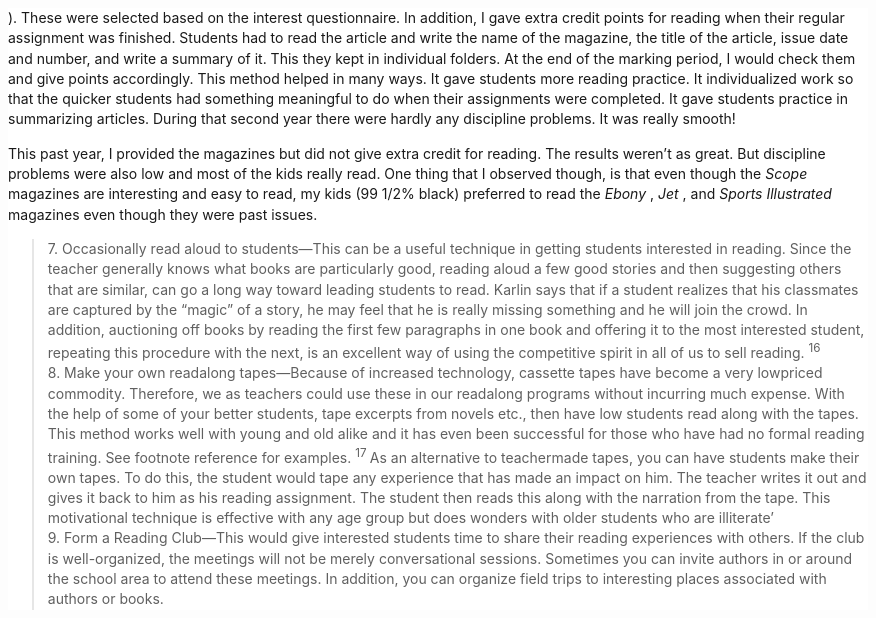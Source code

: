 ). These were selected based on the interest questionnaire. In addition, I gave extra credit points for reading when their regular assignment was finished. Students had to read the article and write the name of the magazine, the title of the article, issue date and number, and write a summary of it. This they kept in individual folders. At the end of the marking period, I would check them and give points accordingly. This method helped in many ways. It gave students more reading practice. It individualized work so that the quicker students had something meaningful to do when their assignments were completed. It gave students practice in summarizing articles. During that second year there were hardly any discipline problems. It was really smooth!
</dt>
</dl>
</blockquote>
This past year, I provided the magazines but did not give extra credit for reading. The results weren’t as great. But discipline problems were also low and most of the kids really read. One thing that I observed though, is that even though the
<i>
Scope
</i>
magazines are interesting and easy to read, my kids (99 1/2% black) preferred to read the
<i>
Ebony
</i>
,
<i>
Jet
</i>
, and
<i>
Sports Illustrated
</i>
magazines even though they were past issues.
<blockquote>
<dl>
<dt>
7. Occasionally read aloud to students—This can be a useful technique in getting students interested in reading. Since the teacher generally knows what books are particularly good, reading aloud a few good stories and then suggesting others that are similar, can go a long way toward leading students to read. Karlin says that if a student realizes that his classmates are captured by the “magic” of a story, he may feel that he is really missing something and he will join the crowd. In addition, auctioning off books by reading the first few paragraphs in one book and offering it to the most interested student, repeating this procedure with the next, is an excellent way of using the competitive spirit in all of us to sell reading.
<sup>
16
</sup>
<dt>
8. Make your own readalong tapes—Because of increased technology, cassette tapes have become a very lowpriced commodity. Therefore, we as teachers could use these in our readalong programs without incurring much expense. With the help of some of your better students, tape excerpts from novels etc., then have low students read along with the tapes. This method works well with young and old alike and it has even been successful for those who have had no formal reading training. See footnote reference for examples.
<sup>
17
</sup>
As an alternative to teachermade tapes, you can have students make their own tapes. To do this, the student would tape any experience that has made an impact on him. The teacher writes it out and gives it back to him as his reading assignment. The student then reads this along with the narration from the tape. This motivational technique is effective with any age group but does wonders with older students who are illiterate’
<dt>
9. Form a Reading Club—This would give interested students time to share their reading experiences with others. If the club is well-organized, the meetings will not be merely conversational sessions. Sometimes you can invite authors in or around the school area to attend these meetings. In addition, you can organize field trips to interesting places associated with authors or books.